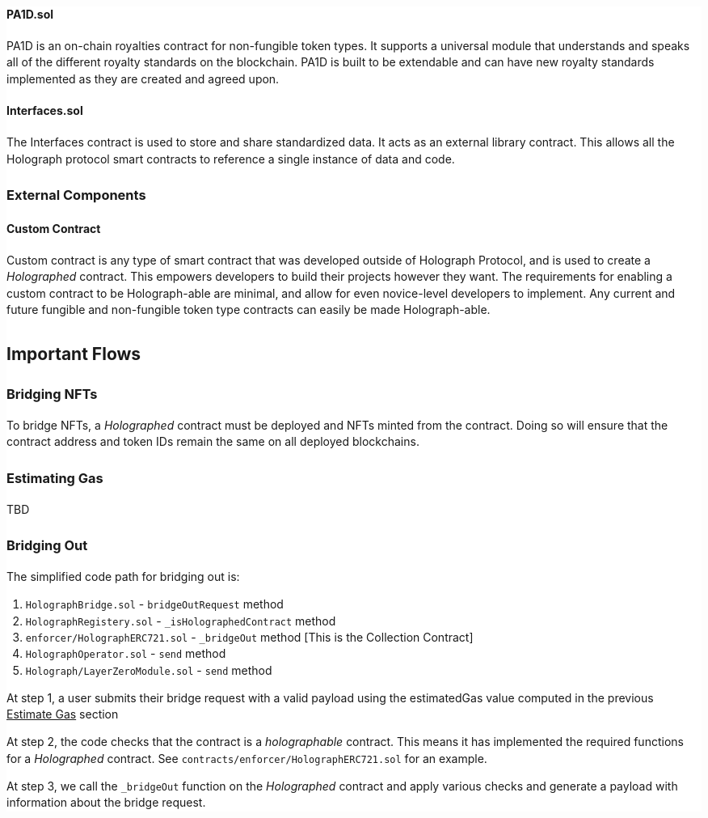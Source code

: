 #### PA1D.sol

PA1D is an on-chain royalties contract for non-fungible token types. It supports a universal module that understands and speaks all of the different royalty standards on the blockchain. PA1D is built to be extendable and can have new royalty standards implemented as they are created and agreed upon.

#### Interfaces.sol

The Interfaces contract is used to store and share standardized data. It acts as an external library contract. This allows all the Holograph protocol smart contracts to reference a single instance of data and code.

### External Components

#### Custom Contract

Custom contract is any type of smart contract that was developed outside of Holograph Protocol, and is used to create a _Holographed_ contract. This empowers developers to build their projects however they want. The requirements for enabling a custom contract to be Holograph-able are minimal, and allow for even novice-level developers to implement. Any current and future fungible and non-fungible token type contracts can easily be made Holograph-able.

## Important Flows

### Bridging NFTs

To bridge NFTs, a _Holographed_ contract must be deployed and NFTs minted from the contract. Doing so will ensure that the contract address and token IDs remain the same on all deployed blockchains.

### Estimating Gas

TBD

### Bridging Out

The simplified code path for bridging out is:

1. `HolographBridge.sol` - `bridgeOutRequest` method
2. `HolographRegistery.sol` - `_isHolographedContract` method
3. `enforcer/HolographERC721.sol` - `_bridgeOut` method [This is the Collection Contract]
4. `HolographOperator.sol` - `send` method
5. `Holograph/LayerZeroModule.sol` - `send` method

At step 1, a user submits their bridge request with a valid payload using the estimatedGas value computed in the previous [Estimate Gas](#estimategas) section

At step 2, the code checks that the contract is a _holographable_ contract. This means it has implemented the required functions for a _Holographed_ contract. See `contracts/enforcer/HolographERC721.sol` for an example.

At step 3, we call the `_bridgeOut` function on the _Holographed_ contract and apply various checks and generate a payload with information about the bridge request.
